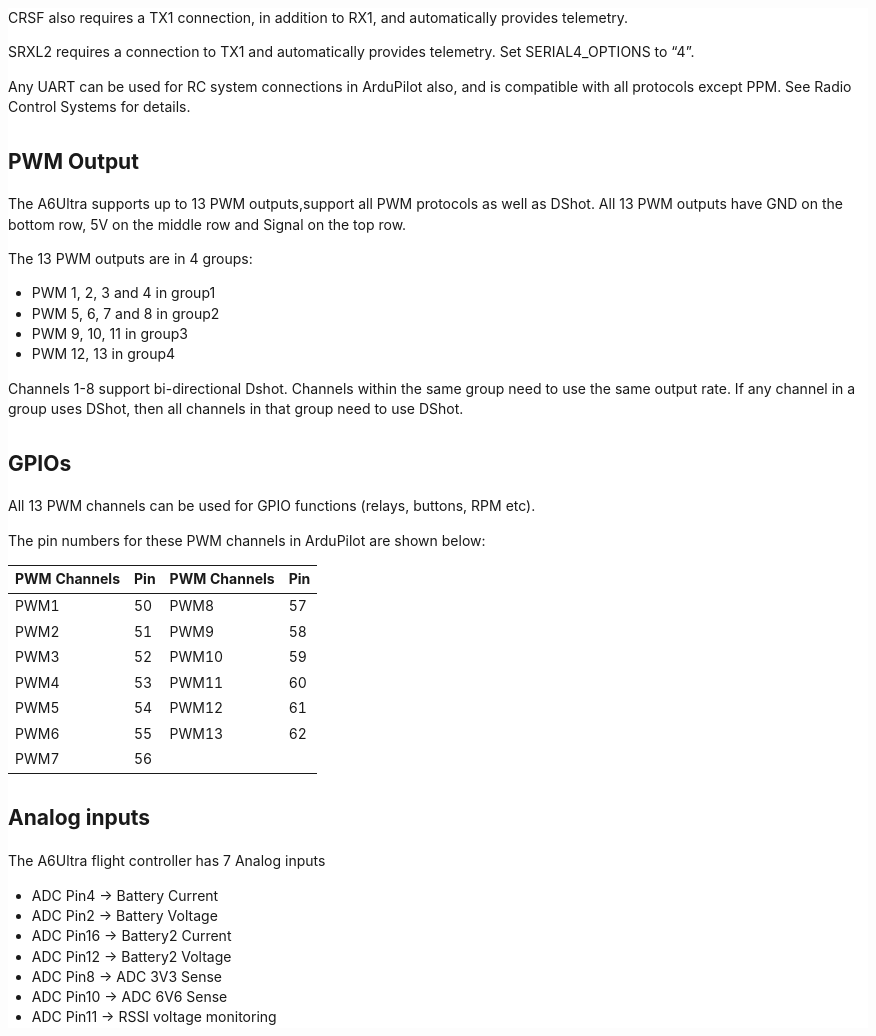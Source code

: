 CRSF also requires a TX1 connection, in addition to RX1, and automatically provides telemetry.

SRXL2 requires a connection to TX1 and automatically provides telemetry. Set SERIAL4_OPTIONS to “4”.

Any UART can be used for RC system connections in ArduPilot also, and is compatible with all protocols except PPM. See Radio Control Systems for details.

## PWM Output

The A6Ultra supports up to 13 PWM outputs,support all PWM protocols as well as DShot. All 13 PWM outputs have GND on the bottom row, 5V on the middle row and Signal on the top row.

The 13 PWM outputs are in 4 groups:

 - PWM 1, 2, 3 and 4 in group1
 - PWM 5, 6, 7 and 8 in group2
 - PWM 9, 10, 11 in group3
 - PWM 12, 13 in group4

Channels 1-8 support bi-directional Dshot.
Channels within the same group need to use the same output rate. If any channel in a group uses DShot, then all channels in that group need to use DShot.

## GPIOs

All 13 PWM channels can be used for GPIO functions (relays, buttons, RPM etc).

The pin numbers for these PWM channels in ArduPilot are shown below:

| PWM Channels | Pin  | PWM Channels | Pin  |
| ------------ | ---- | ------------ | ---- |
| PWM1         | 50   | PWM8         | 57   |
| PWM2         | 51   | PWM9         | 58   |
| PWM3         | 52   | PWM10        | 59   |
| PWM4         | 53   | PWM11        | 60   |
| PWM5         | 54   | PWM12        | 61   |
| PWM6         | 55   | PWM13        | 62   |
| PWM7         | 56   |              |      |

## Analog inputs

The A6Ultra flight controller has 7 Analog inputs

 - ADC Pin4   -> Battery Current 
 - ADC Pin2 -> Battery Voltage 
 - ADC Pin16   -> Battery2 Current 
 - ADC Pin12 -> Battery2 Voltage 
 - ADC Pin8   -> ADC 3V3 Sense
 - ADC Pin10 -> ADC 6V6 Sense
 - ADC Pin11 -> RSSI voltage monitoring
